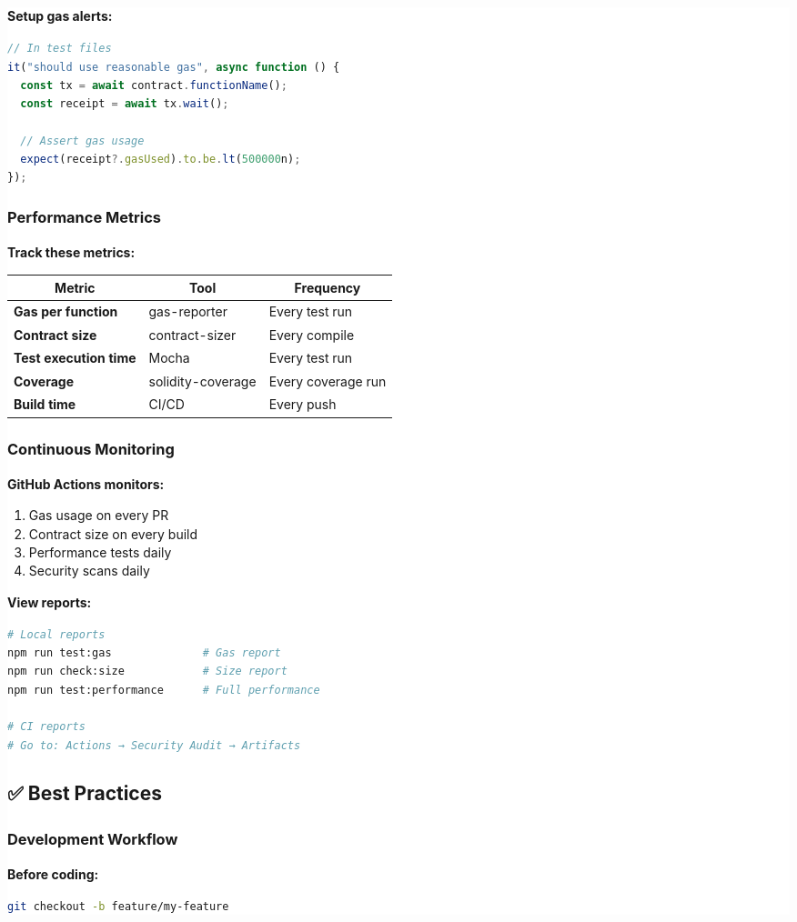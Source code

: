 **Setup gas alerts:**

```javascript
// In test files
it("should use reasonable gas", async function () {
  const tx = await contract.functionName();
  const receipt = await tx.wait();

  // Assert gas usage
  expect(receipt?.gasUsed).to.be.lt(500000n);
});
```

### Performance Metrics

**Track these metrics:**

| Metric | Tool | Frequency |
|--------|------|-----------|
| **Gas per function** | gas-reporter | Every test run |
| **Contract size** | contract-sizer | Every compile |
| **Test execution time** | Mocha | Every test run |
| **Coverage** | solidity-coverage | Every coverage run |
| **Build time** | CI/CD | Every push |

### Continuous Monitoring

**GitHub Actions monitors:**
1. Gas usage on every PR
2. Contract size on every build
3. Performance tests daily
4. Security scans daily

**View reports:**
```bash
# Local reports
npm run test:gas              # Gas report
npm run check:size            # Size report
npm run test:performance      # Full performance

# CI reports
# Go to: Actions → Security Audit → Artifacts
```

## ✅ Best Practices

### Development Workflow

**Before coding:**
```bash
git checkout -b feature/my-feature
```
